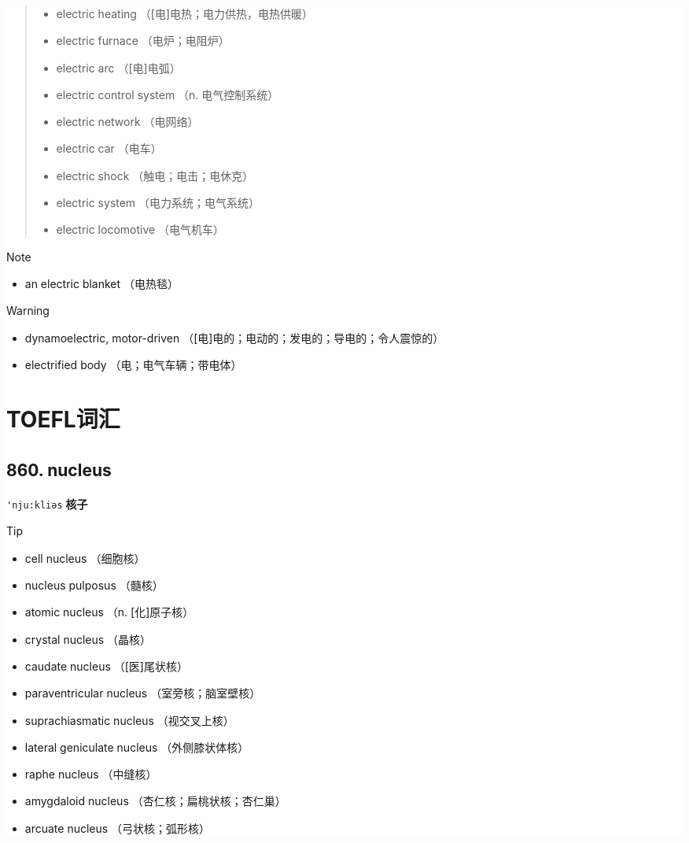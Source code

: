 >
> - electric heating （[电]电热；电力供热，电热供暖）
>
> - electric furnace （电炉；电阻炉）
>
> - electric arc （[电]电弧）
>
> - electric control system （n. 电气控制系统）
>
> - electric network （电网络）
>
> - electric car （电车）
>
> - electric shock （触电；电击；电休克）
>
> - electric system （电力系统；电气系统）
>
> - electric locomotive （电气机车）
>

> [!NOTE]
>
> - an electric blanket （电热毯）
>

> [!WARNING]
>
> - dynamoelectric, motor-driven （[电]电的；电动的；发电的；导电的；令人震惊的）
>
> - electrified body （电；电气车辆；带电体）
>

# TOEFL词汇

## 860. nucleus

`'nju:kliəs`  **核子**

> [!TIP]
>
> - cell nucleus （细胞核）
>
> - nucleus pulposus （髓核）
>
> - atomic nucleus （n. [化]原子核）
>
> - crystal nucleus （晶核）
>
> - caudate nucleus （[医]尾状核）
>
> - paraventricular nucleus （室旁核；脑室壁核）
>
> - suprachiasmatic nucleus （视交叉上核）
>
> - lateral geniculate nucleus （外侧膝状体核）
>
> - raphe nucleus （中缝核）
>
> - amygdaloid nucleus （杏仁核；扁桃状核；杏仁巢）
>
> - arcuate nucleus （弓状核；弧形核）
>
